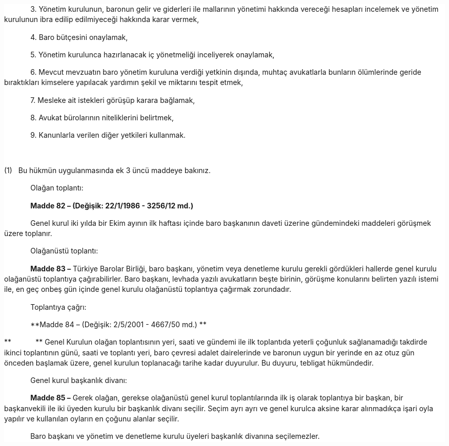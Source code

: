              3. Yönetim kurulunun, baronun gelir ve giderleri ile
mallarının yönetimi hakkında vereceği hesapları incelemek ve yönetim
kurulunun ibra edilip edilmiyeceği hakkında karar vermek,

             4. Baro bütçesini onaylamak,

             5. Yönetim kurulunca hazırlanacak iç yönetmeliği
inceliyerek onaylamak,

             6. Mevcut mevzuatın baro yönetim kuruluna verdiği yetkinin
dışında, muhtaç avukatlarla bunların ölümlerinde geride bıraktıkları
kimselere yapılacak yardımın şekil ve miktarını tespit etmek,

             7. Mesleke ait istekleri görüşüp karara bağlamak,

             8. Avukat bürolarının niteliklerini belirtmek,

             9. Kanunlarla verilen diğer yetkileri kullanmak.

 

(1)   Bu hükmün uygulanmasında ek 3 üncü maddeye bakınız.

             Olağan toplantı:

             **Madde 82 – (Değişik: 22/1/1986 - 3256/12 md.)**

             Genel kurul iki yılda bir Ekim ayının ilk haftası içinde
baro başkanının daveti üzerine gündemindeki maddeleri görüşmek üzere
toplanır.

             Olağanüstü toplantı:

             **Madde 83 –** Türkiye Barolar Birliği, baro başkanı,
yönetim veya denetleme kurulu gerekli gördükleri hallerde genel kurulu
olağanüstü toplantıya çağırabilirler. Baro başkanı, levhada yazılı
avukatların beşte birinin, görüşme konularını belirten yazılı istemi
ile, en geç onbeş gün içinde genel kurulu olağanüstü toplantıya çağırmak
zorundadır.

             Toplantıya çağrı:

             **Madde 84 – (Değişik: 2/5/2001 - 4667/50 md.) **

**            ** Genel Kurulun olağan toplantısının yeri, saati ve
gündemi ile ilk toplantıda yeterli çoğunluk sağlanamadığı takdirde
ikinci toplantının günü, saati ve toplantı yeri, baro çevresi adalet
dairelerinde ve baronun uygun bir yerinde en az otuz gün önceden
başlamak üzere, genel kurulun toplanacağı tarihe kadar duyurulur. Bu
duyuru, tebligat hükmündedir.

             Genel kurul başkanlık divanı:

             **Madde 85 –** Gerek olağan, gerekse olağanüstü genel kurul
toplantılarında ilk iş olarak toplantıya bir başkan, bir başkanvekili
ile iki üyeden kurulu bir başkanlık divanı seçilir. Seçim ayrı ayrı ve
genel kurulca aksine karar alınmadıkça işari oyla yapılır ve kullanılan
oyların en çoğunu alanlar seçilir.

             Baro başkanı ve yönetim ve denetleme kurulu üyeleri
başkanlık divanına seçilemezler.
